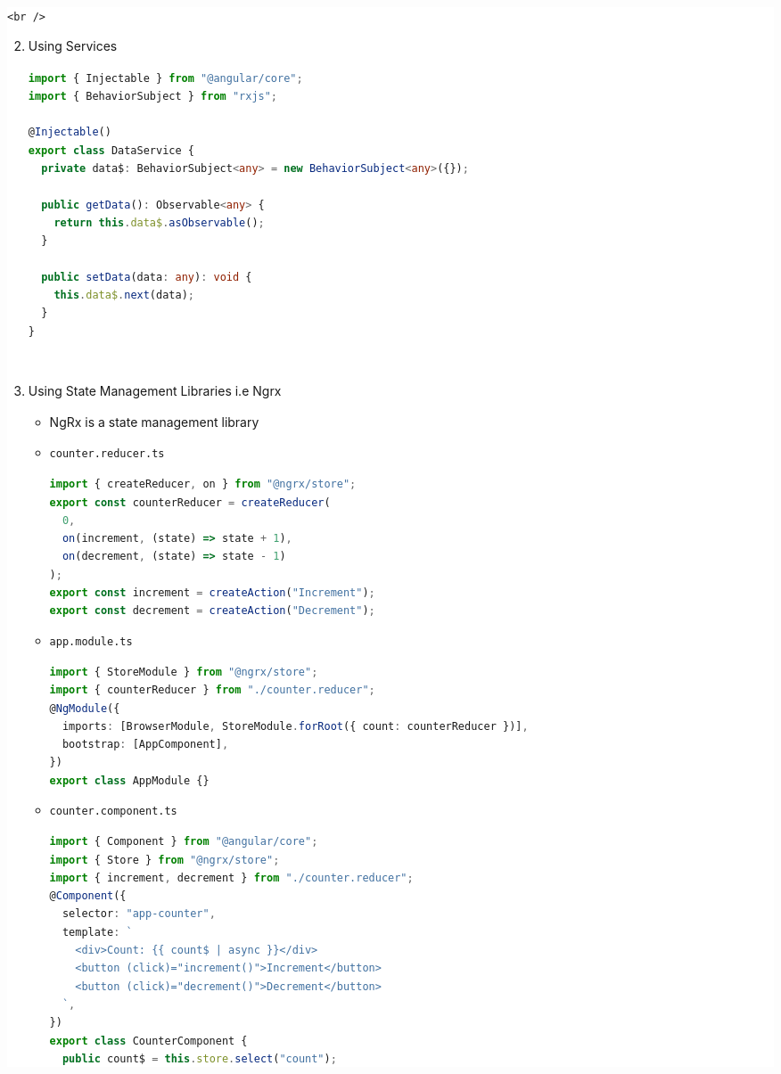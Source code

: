     <br />

2. Using Services

   ```ts
   import { Injectable } from "@angular/core";
   import { BehaviorSubject } from "rxjs";

   @Injectable()
   export class DataService {
     private data$: BehaviorSubject<any> = new BehaviorSubject<any>({});

     public getData(): Observable<any> {
       return this.data$.asObservable();
     }

     public setData(data: any): void {
       this.data$.next(data);
     }
   }
   ```

    <br />

3. Using State Management Libraries i.e Ngrx

   - NgRx is a state management library<br />

   - `counter.reducer.ts`

     ```ts
     import { createReducer, on } from "@ngrx/store";
     export const counterReducer = createReducer(
       0,
       on(increment, (state) => state + 1),
       on(decrement, (state) => state - 1)
     );
     export const increment = createAction("Increment");
     export const decrement = createAction("Decrement");
     ```

   - `app.module.ts`

     ```ts
     import { StoreModule } from "@ngrx/store";
     import { counterReducer } from "./counter.reducer";
     @NgModule({
       imports: [BrowserModule, StoreModule.forRoot({ count: counterReducer })],
       bootstrap: [AppComponent],
     })
     export class AppModule {}
     ```

   - `counter.component.ts`

     ```ts
     import { Component } from "@angular/core";
     import { Store } from "@ngrx/store";
     import { increment, decrement } from "./counter.reducer";
     @Component({
       selector: "app-counter",
       template: `
         <div>Count: {{ count$ | async }}</div>
         <button (click)="increment()">Increment</button>
         <button (click)="decrement()">Decrement</button>
       `,
     })
     export class CounterComponent {
       public count$ = this.store.select("count");